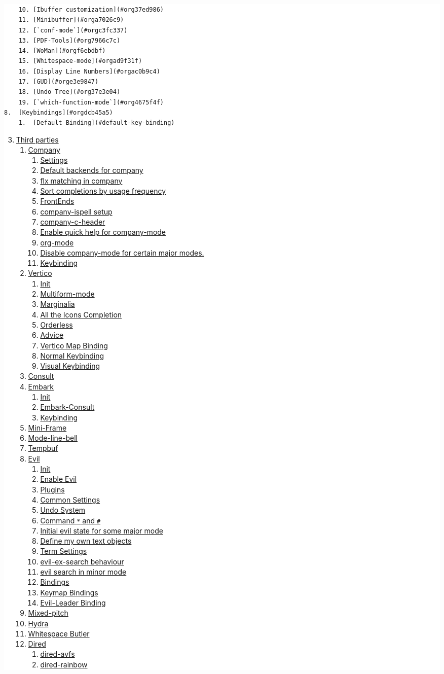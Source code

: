         10. [Ibuffer customization](#org37ed986)
        11. [Minibuffer](#orga7026c9)
        12. [`conf-mode`](#orgc3fc337)
        13. [PDF-Tools](#org7966c7c)
        14. [WoMan](#orgf6ebdbf)
        15. [Whitespace-mode](#orgad9f31f)
        16. [Display Line Numbers](#orgac0b9c4)
        17. [GUD](#orge3e9847)
        18. [Undo Tree](#org37e3e04)
        19. [`which-function-mode`](#org4675f4f)
    8.  [Keybindings](#orgdcb45a5)
        1.  [Default Binding](#default-key-binding)
3.  [Third parties](#org8d9827f)
    1.  [Company](#orga4c24be)
        1.  [Settings](#org0e5fdfc)
        2.  [Default backends for company](#org605da70)
        3.  [flx matching in company](#orgb4ca271)
        4.  [Sort completions by usage frequency](#orgf0bb98f)
        5.  [FrontEnds](#org71d135c)
        6.  [company-ispell setup](#org783ba53)
        7.  [company-c-header](#orgeaa2679)
        8.  [Enable quick help for company-mode](#org4d4c0c2)
        9.  [org-mode](#orgc46119d)
        10. [Disable company-mode for certain major modes.](#org6c96d95)
        11. [Keybinding](#company-binding)
    2.  [Vertico](#orged8c623)
        1.  [Init](#orgfab8de9)
        2.  [Multiform-mode](#org44f9398)
        3.  [Marginalia](#org60806c9)
        4.  [All the Icons Completion](#org9b2e049)
        5.  [Orderless](#org288b591)
        6.  [Advice](#org60b061b)
        7.  [Vertico Map Binding](#vertico-map-binding)
        8.  [Normal Keybinding](#normal-vertico-binding)
        9.  [Visual Keybinding](#visual-vertico-binding)
    3.  [Consult](#org0df50e4)
    4.  [Embark](#org5cc8bbe)
        1.  [Init](#org49d8197)
        2.  [Embark-Consult](#org6c0dbf2)
        3.  [Keybinding](#normal-embark-binding)
    5.  [Mini-Frame](#org11a68e0)
    6.  [Mode-line-bell](#org337b225)
    7.  [Tempbuf](#orgc5addfd)
    8.  [Evil](#orgc15ea82)
        1.  [Init](#orga6bb00c)
        2.  [Enable Evil](#orgf9ca011)
        3.  [Plugins](#org33c3597)
        4.  [Common Settings](#org7e0f66c)
        5.  [Undo System](#org704ee34)
        6.  [Command `*` and `#`](#orgdcb6099)
        7.  [Initial evil state for some major mode](#org70ec536)
        8.  [Define my own text objects](#orgb856635)
        9.  [Term Settings](#org0b8435b)
        10. [evil-ex-search behaviour](#org768bc8a)
        11. [evil search in minor mode](#orgf242948)
        12. [Bindings](#org196ba74)
        13. [Keymap Bindings](#orgee5eb8b)
        14. [Evil-Leader Binding](#evil-leader-binding)
    9.  [Mixed-pitch](#org2bcca94)
    10. [Hydra](#org77e9a1a)
    11. [Whitespace Butler](#orgd1c38ce)
    12. [Dired](#org7b2ed1a)
        1.  [dired-avfs](#orgdea4ea3)
        2.  [dired-rainbow](#orge374d7b)
